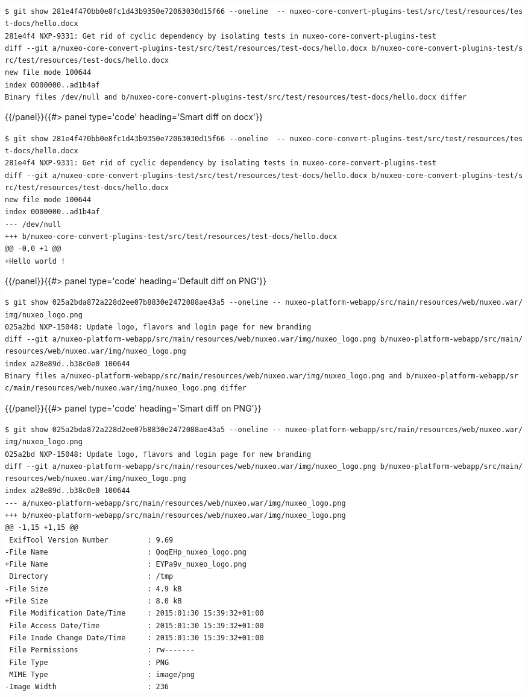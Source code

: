 ```text
$ git show 281e4f470bb0e8fc1d43b9350e72063030d15f66 --oneline  -- nuxeo-core-convert-plugins-test/src/test/resources/test-docs/hello.docx
281e4f4 NXP-9331: Get rid of cyclic dependency by isolating tests in nuxeo-core-convert-plugins-test
diff --git a/nuxeo-core-convert-plugins-test/src/test/resources/test-docs/hello.docx b/nuxeo-core-convert-plugins-test/src/test/resources/test-docs/hello.docx
new file mode 100644
index 0000000..ad1b4af
Binary files /dev/null and b/nuxeo-core-convert-plugins-test/src/test/resources/test-docs/hello.docx differ
```

{{/panel}}{{#> panel type='code' heading='Smart diff on docx'}}

```text
$ git show 281e4f470bb0e8fc1d43b9350e72063030d15f66 --oneline  -- nuxeo-core-convert-plugins-test/src/test/resources/test-docs/hello.docx
281e4f4 NXP-9331: Get rid of cyclic dependency by isolating tests in nuxeo-core-convert-plugins-test
diff --git a/nuxeo-core-convert-plugins-test/src/test/resources/test-docs/hello.docx b/nuxeo-core-convert-plugins-test/src/test/resources/test-docs/hello.docx
new file mode 100644
index 0000000..ad1b4af
--- /dev/null
+++ b/nuxeo-core-convert-plugins-test/src/test/resources/test-docs/hello.docx
@@ -0,0 +1 @@
+Hello world !
```

{{/panel}}{{#> panel type='code' heading='Default diff on PNG'}}

```text
$ git show 025a2bda872a228d2ee07b8830e2472088ae43a5 --oneline -- nuxeo-platform-webapp/src/main/resources/web/nuxeo.war/img/nuxeo_logo.png
025a2bd NXP-15048: Update logo, flavors and login page for new branding
diff --git a/nuxeo-platform-webapp/src/main/resources/web/nuxeo.war/img/nuxeo_logo.png b/nuxeo-platform-webapp/src/main/resources/web/nuxeo.war/img/nuxeo_logo.png
index a28e89d..b38c0e0 100644
Binary files a/nuxeo-platform-webapp/src/main/resources/web/nuxeo.war/img/nuxeo_logo.png and b/nuxeo-platform-webapp/src/main/resources/web/nuxeo.war/img/nuxeo_logo.png differ
```

{{/panel}}{{#> panel type='code' heading='Smart diff on PNG'}}

```text
$ git show 025a2bda872a228d2ee07b8830e2472088ae43a5 --oneline -- nuxeo-platform-webapp/src/main/resources/web/nuxeo.war/img/nuxeo_logo.png
025a2bd NXP-15048: Update logo, flavors and login page for new branding
diff --git a/nuxeo-platform-webapp/src/main/resources/web/nuxeo.war/img/nuxeo_logo.png b/nuxeo-platform-webapp/src/main/resources/web/nuxeo.war/img/nuxeo_logo.png
index a28e89d..b38c0e0 100644
--- a/nuxeo-platform-webapp/src/main/resources/web/nuxeo.war/img/nuxeo_logo.png
+++ b/nuxeo-platform-webapp/src/main/resources/web/nuxeo.war/img/nuxeo_logo.png
@@ -1,15 +1,15 @@
 ExifTool Version Number         : 9.69
-File Name                       : QoqEHp_nuxeo_logo.png
+File Name                       : EYPa9v_nuxeo_logo.png
 Directory                       : /tmp
-File Size                       : 4.9 kB
+File Size                       : 8.0 kB
 File Modification Date/Time     : 2015:01:30 15:39:32+01:00
 File Access Date/Time           : 2015:01:30 15:39:32+01:00
 File Inode Change Date/Time     : 2015:01:30 15:39:32+01:00
 File Permissions                : rw-------
 File Type                       : PNG
 MIME Type                       : image/png
-Image Width                     : 236
```